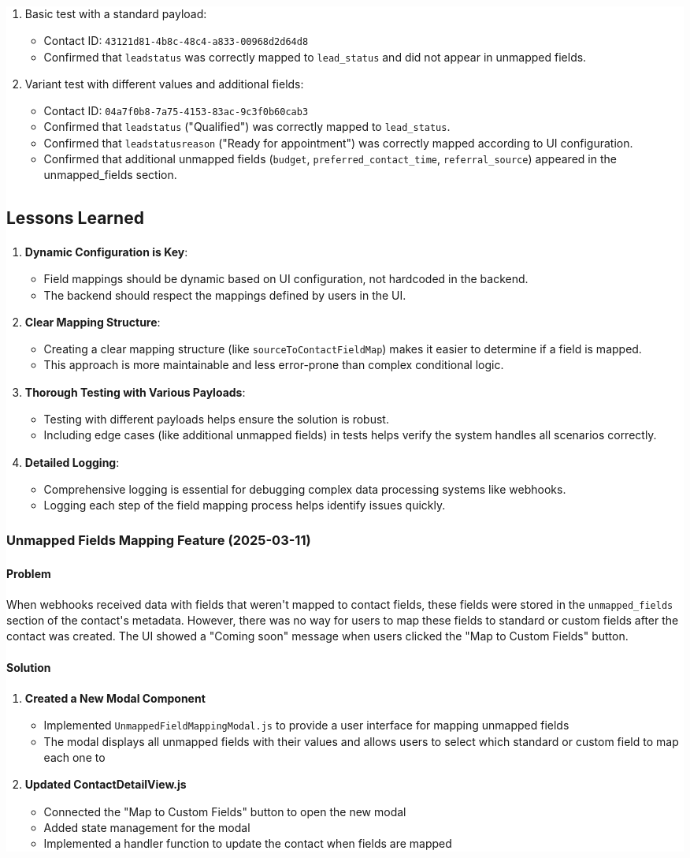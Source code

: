 1. Basic test with a standard payload:
   - Contact ID: `43121d81-4b8c-48c4-a833-00968d2d64d8`
   - Confirmed that `leadstatus` was correctly mapped to `lead_status` and did not appear in unmapped fields.

2. Variant test with different values and additional fields:
   - Contact ID: `04a7f0b8-7a75-4153-83ac-9c3f0b60cab3`
   - Confirmed that `leadstatus` ("Qualified") was correctly mapped to `lead_status`.
   - Confirmed that `leadstatusreason` ("Ready for appointment") was correctly mapped according to UI configuration.
   - Confirmed that additional unmapped fields (`budget`, `preferred_contact_time`, `referral_source`) appeared in the unmapped_fields section.

## Lessons Learned

1. **Dynamic Configuration is Key**: 
   - Field mappings should be dynamic based on UI configuration, not hardcoded in the backend.
   - The backend should respect the mappings defined by users in the UI.

2. **Clear Mapping Structure**:
   - Creating a clear mapping structure (like `sourceToContactFieldMap`) makes it easier to determine if a field is mapped.
   - This approach is more maintainable and less error-prone than complex conditional logic.

3. **Thorough Testing with Various Payloads**:
   - Testing with different payloads helps ensure the solution is robust.
   - Including edge cases (like additional unmapped fields) in tests helps verify the system handles all scenarios correctly.

4. **Detailed Logging**:
   - Comprehensive logging is essential for debugging complex data processing systems like webhooks.
   - Logging each step of the field mapping process helps identify issues quickly.

### Unmapped Fields Mapping Feature (2025-03-11)

#### Problem
When webhooks received data with fields that weren't mapped to contact fields, these fields were stored in the `unmapped_fields` section of the contact's metadata. However, there was no way for users to map these fields to standard or custom fields after the contact was created. The UI showed a "Coming soon" message when users clicked the "Map to Custom Fields" button.

#### Solution
1. **Created a New Modal Component**
   - Implemented `UnmappedFieldMappingModal.js` to provide a user interface for mapping unmapped fields
   - The modal displays all unmapped fields with their values and allows users to select which standard or custom field to map each one to

2. **Updated ContactDetailView.js**
   - Connected the "Map to Custom Fields" button to open the new modal
   - Added state management for the modal
   - Implemented a handler function to update the contact when fields are mapped
